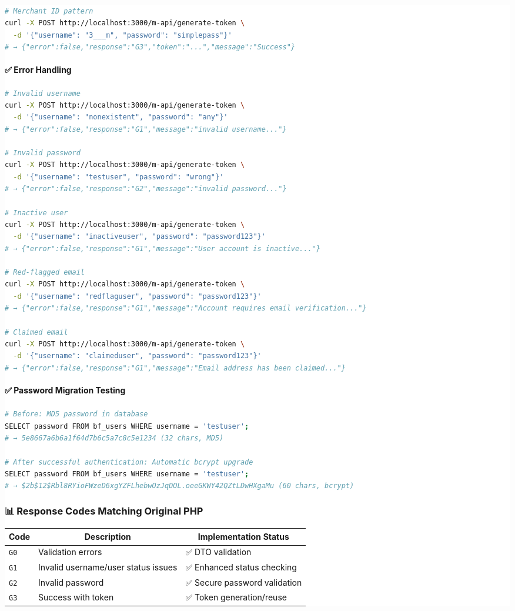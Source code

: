 ```bash
# Merchant ID pattern
curl -X POST http://localhost:3000/m-api/generate-token \
  -d '{"username": "3___m", "password": "simplepass"}'
# → {"error":false,"response":"G3","token":"...","message":"Success"}
```

#### **✅ Error Handling**
```bash
# Invalid username
curl -X POST http://localhost:3000/m-api/generate-token \
  -d '{"username": "nonexistent", "password": "any"}'
# → {"error":false,"response":"G1","message":"invalid username..."}

# Invalid password
curl -X POST http://localhost:3000/m-api/generate-token \
  -d '{"username": "testuser", "password": "wrong"}'
# → {"error":false,"response":"G2","message":"invalid password..."}

# Inactive user
curl -X POST http://localhost:3000/m-api/generate-token \
  -d '{"username": "inactiveuser", "password": "password123"}'
# → {"error":false,"response":"G1","message":"User account is inactive..."}

# Red-flagged email
curl -X POST http://localhost:3000/m-api/generate-token \
  -d '{"username": "redflaguser", "password": "password123"}'
# → {"error":false,"response":"G1","message":"Account requires email verification..."}

# Claimed email
curl -X POST http://localhost:3000/m-api/generate-token \
  -d '{"username": "claimeduser", "password": "password123"}'
# → {"error":false,"response":"G1","message":"Email address has been claimed..."}
```

#### **✅ Password Migration Testing**
```bash
# Before: MD5 password in database
SELECT password FROM bf_users WHERE username = 'testuser';
# → 5e8667a6b6a1f64d7b6c5a7c8c5e1234 (32 chars, MD5)

# After successful authentication: Automatic bcrypt upgrade
SELECT password FROM bf_users WHERE username = 'testuser';  
# → $2b$12$Rbl8RYioFWzeD6xgYZFLhebwOzJqDOL.oeeGKWY42QZtLDwHXgaMu (60 chars, bcrypt)
```

### 📊 Response Codes Matching Original PHP

| Code | Description | Implementation Status |
|------|-------------|----------------------|
| `G0` | Validation errors | ✅ DTO validation |
| `G1` | Invalid username/user status issues | ✅ Enhanced status checking |
| `G2` | Invalid password | ✅ Secure password validation |
| `G3` | Success with token | ✅ Token generation/reuse |

